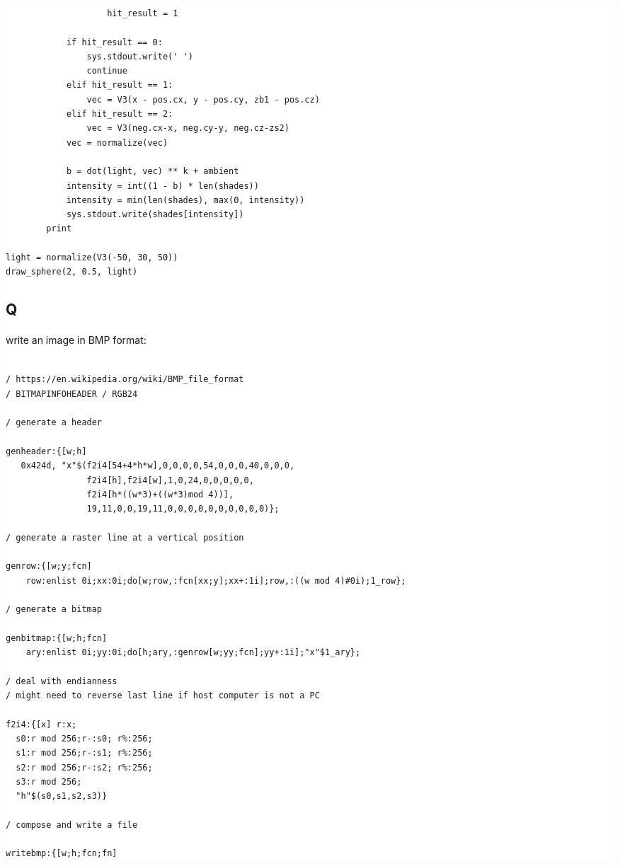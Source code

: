 ```
                    hit_result = 1

            if hit_result == 0:
                sys.stdout.write(' ')
                continue
            elif hit_result == 1:
                vec = V3(x - pos.cx, y - pos.cy, zb1 - pos.cz)
            elif hit_result == 2:
                vec = V3(neg.cx-x, neg.cy-y, neg.cz-zs2)
            vec = normalize(vec)

            b = dot(light, vec) ** k + ambient
            intensity = int((1 - b) * len(shades))
            intensity = min(len(shades), max(0, intensity))
            sys.stdout.write(shades[intensity])
        print

light = normalize(V3(-50, 30, 50))
draw_sphere(2, 0.5, light)
```





## Q

write an image in BMP format:

```Q

/ https://en.wikipedia.org/wiki/BMP_file_format
/ BITMAPINFOHEADER / RGB24

/ generate a header

genheader:{[w;h]
   0x424d, "x"$(f2i4[54+4*h*w],0,0,0,0,54,0,0,0,40,0,0,0,
                f2i4[h],f2i4[w],1,0,24,0,0,0,0,0,
                f2i4[h*((w*3)+((w*3)mod 4))],
                19,11,0,0,19,11,0,0,0,0,0,0,0,0,0,0)};

/ generate a raster line at a vertical position

genrow:{[w;y;fcn]
    row:enlist 0i;xx:0i;do[w;row,:fcn[xx;y];xx+:1i];row,:((w mod 4)#0i);1_row};

/ generate a bitmap

genbitmap:{[w;h;fcn]
    ary:enlist 0i;yy:0i;do[h;ary,:genrow[w;yy;fcn];yy+:1i];"x"$1_ary};

/ deal with endianness
/ might need to reverse last line if host computer is not a PC

f2i4:{[x] r:x;
  s0:r mod 256;r-:s0; r%:256;
  s1:r mod 256;r-:s1; r%:256;
  s2:r mod 256;r-:s2; r%:256;
  s3:r mod 256;
  "h"$(s0,s1,s2,s3)}

/ compose and write a file

writebmp:{[w;h;fcn;fn]
```